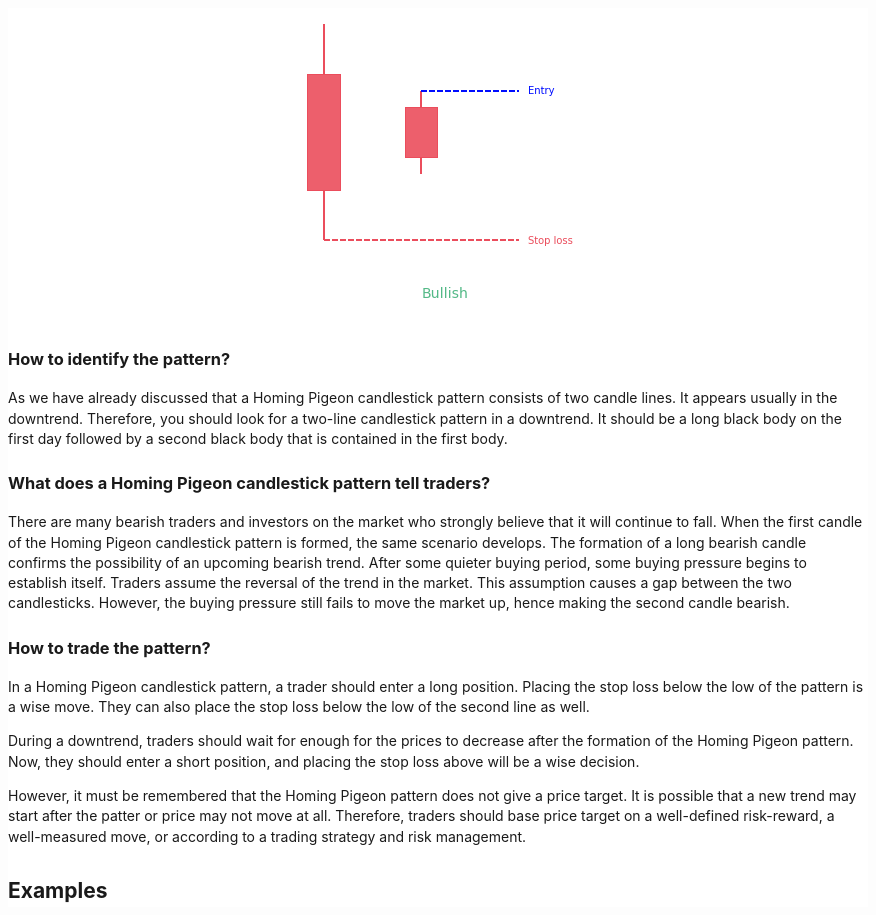 <center><img src="assets/pattern177.webp"></img></center>

### **How to identify the pattern?**
As we have already discussed that a Homing Pigeon candlestick pattern consists of two candle lines. It appears usually in the downtrend. Therefore, you should look for a two-line candlestick pattern in a downtrend. It should be a long black body on the first day followed by a second black body that is contained in the first body. 

### **What does a Homing Pigeon candlestick pattern tell traders?**
There are many bearish traders and investors on the market who strongly believe that it will continue to fall. When the first candle of the Homing Pigeon candlestick pattern is formed, the same scenario develops. The formation of a long bearish candle confirms the possibility of an upcoming bearish trend. After some quieter buying period, some buying pressure begins to establish itself. Traders assume the reversal of the trend in the market. This assumption causes a gap between the two candlesticks. However, the buying pressure still fails to move the market up, hence making the second candle bearish. 

### **How to trade the pattern?**
In a Homing Pigeon candlestick pattern, a trader should enter a long position. Placing the stop loss below the low of the pattern is a wise move. They can also place the stop loss below the low of the second line as well.<br>

During a downtrend, traders should wait for enough for the prices to decrease after the formation of the Homing Pigeon pattern. Now, they should enter a short position, and placing the stop loss above will be a wise decision.<br> 

However, it must be remembered that the Homing Pigeon pattern does not give a price target. It is possible that a new trend may start after the patter or price may not move at all. Therefore, traders should base price target on a well-defined risk-reward, a well-measured move, or according to a trading strategy and risk management.<br>

## Examples